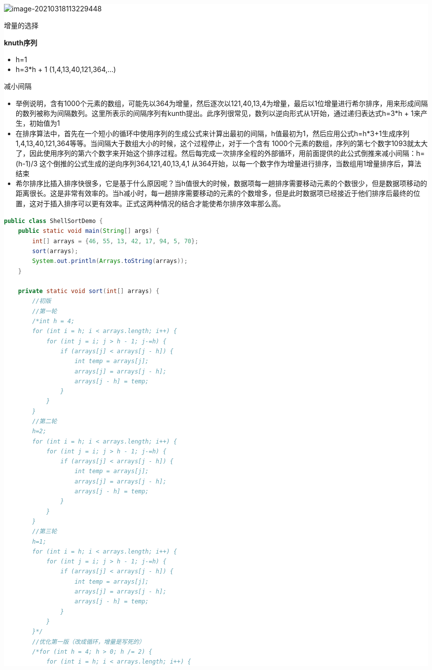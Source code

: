 ![image-20210318113229448](https://gitee.com/zhayuyao/img/raw/master/img/image-20210318113229448.png)



增量的选择

**knuth序列**

- h=1
- h=3*h + 1  (1,4,13,40,121,364,...)

减小间隔

- 举例说明，含有1000个元素的数组，可能先以364为增量，然后逐次以121,40,13,4为增量，最后以1位增量进行希尔排序，用来形成间隔的数列被称为间隔数列。这里所表示的间隔序列有kunth提出。此序列很常见，数列以逆向形式从1开始，通过递归表达式h=3*h + 1来产生，初始值为1
- 在排序算法中，首先在一个短小的循环中使用序列的生成公式来计算出最初的间隔，h值最初为1，然后应用公式h=h*3+1生成序列1,4,13,40,121,364等等。当间隔大于数组大小的时候，这个过程停止，对于一个含有 1000个元素的数组，序列的第七个数字1093就太大了，因此使用序列的第六个数字来开始这个排序过程。然后每完成一次排序全程的外部循环，用前面提供的此公式倒推来减小间隔：h=(h-1)/3  这个倒推的公式生成的逆向序列364,121,40,13,4,1 从364开始，以每一个数字作为增量进行排序，当数组用1增量排序后，算法结束
- 希尔排序比插入排序快很多，它是基于什么原因呢？当h值很大的时候，数据项每一趟排序需要移动元素的个数很少，但是数据项移动的距离很长。这是非常有效率的。当h减小时，每一趟排序需要移动的元素的个数增多，但是此时数据项已经接近于他们排序后最终的位置，这对于插入排序可以更有效率。正式这两种情况的结合才能使希尔排序效率那么高。

```java
public class ShellSortDemo {
    public static void main(String[] args) {
        int[] arrays = {46, 55, 13, 42, 17, 94, 5, 70};
        sort(arrays);
        System.out.println(Arrays.toString(arrays));
    }

    private static void sort(int[] arrays) {
        //初版
        //第一轮
        /*int h = 4;
        for (int i = h; i < arrays.length; i++) {
            for (int j = i; j > h - 1; j-=h) {
                if (arrays[j] < arrays[j - h]) {
                    int temp = arrays[j];
                    arrays[j] = arrays[j - h];
                    arrays[j - h] = temp;
                }
            }
        }
        //第二轮
        h=2;
        for (int i = h; i < arrays.length; i++) {
            for (int j = i; j > h - 1; j-=h) {
                if (arrays[j] < arrays[j - h]) {
                    int temp = arrays[j];
                    arrays[j] = arrays[j - h];
                    arrays[j - h] = temp;
                }
            }
        }
        //第三轮
        h=1;
        for (int i = h; i < arrays.length; i++) {
            for (int j = i; j > h - 1; j-=h) {
                if (arrays[j] < arrays[j - h]) {
                    int temp = arrays[j];
                    arrays[j] = arrays[j - h];
                    arrays[j - h] = temp;
                }
            }
        }*/
        //优化第一版（改成循环，增量是写死的）
        /*for (int h = 4; h > 0; h /= 2) {
            for (int i = h; i < arrays.length; i++) {
```